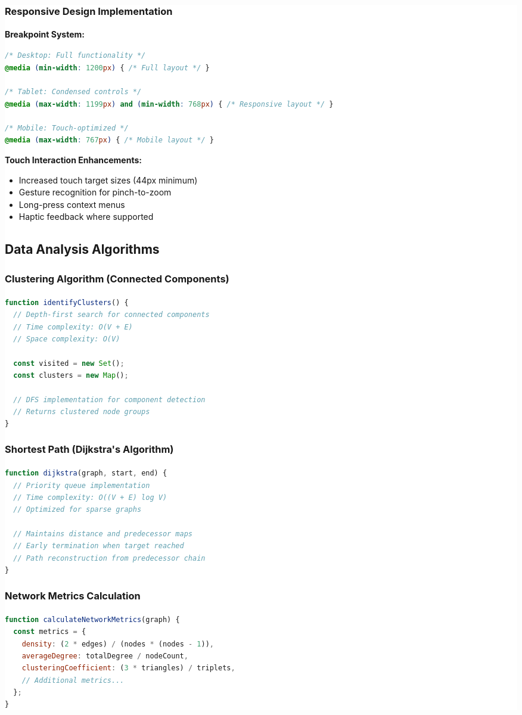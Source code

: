 ### Responsive Design Implementation

**Breakpoint System:**
```css
/* Desktop: Full functionality */
@media (min-width: 1200px) { /* Full layout */ }

/* Tablet: Condensed controls */
@media (max-width: 1199px) and (min-width: 768px) { /* Responsive layout */ }

/* Mobile: Touch-optimized */
@media (max-width: 767px) { /* Mobile layout */ }
```

**Touch Interaction Enhancements:**
- Increased touch target sizes (44px minimum)
- Gesture recognition for pinch-to-zoom
- Long-press context menus
- Haptic feedback where supported

## Data Analysis Algorithms

### Clustering Algorithm (Connected Components)
```javascript
function identifyClusters() {
  // Depth-first search for connected components
  // Time complexity: O(V + E)
  // Space complexity: O(V)
  
  const visited = new Set();
  const clusters = new Map();
  
  // DFS implementation for component detection
  // Returns clustered node groups
}
```

### Shortest Path (Dijkstra's Algorithm)
```javascript
function dijkstra(graph, start, end) {
  // Priority queue implementation
  // Time complexity: O((V + E) log V)
  // Optimized for sparse graphs
  
  // Maintains distance and predecessor maps
  // Early termination when target reached
  // Path reconstruction from predecessor chain
}
```

### Network Metrics Calculation
```javascript
function calculateNetworkMetrics(graph) {
  const metrics = {
    density: (2 * edges) / (nodes * (nodes - 1)),
    averageDegree: totalDegree / nodeCount,
    clusteringCoefficient: (3 * triangles) / triplets,
    // Additional metrics...
  };
}
```
